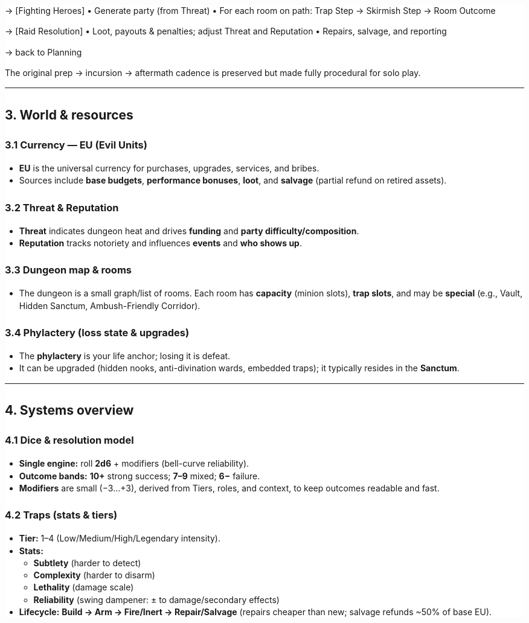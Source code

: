 → [Fighting Heroes]
• Generate party (from Threat)
• For each room on path:
Trap Step → Skirmish Step → Room Outcome

→ [Raid Resolution]
• Loot, payouts & penalties; adjust Threat and Reputation
• Repairs, salvage, and reporting

→ back to Planning


The original prep → incursion → aftermath cadence is preserved but made fully procedural for solo play.

---

## 3. World & resources

### 3.1 Currency — EU (Evil Units)
- **EU** is the universal currency for purchases, upgrades, services, and bribes.
- Sources include **base budgets**, **performance bonuses**, **loot**, and **salvage** (partial refund on retired assets).

### 3.2 Threat & Reputation
- **Threat** indicates dungeon heat and drives **funding** and **party difficulty/composition**.
- **Reputation** tracks notoriety and influences **events** and **who shows up**.

### 3.3 Dungeon map & rooms
- The dungeon is a small graph/list of rooms. Each room has **capacity** (minion slots), **trap slots**, and may be **special** (e.g., Vault, Hidden Sanctum, Ambush-Friendly Corridor).

### 3.4 Phylactery (loss state & upgrades)
- The **phylactery** is your life anchor; losing it is defeat.
- It can be upgraded (hidden nooks, anti-divination wards, embedded traps); it typically resides in the **Sanctum**.

---

## 4. Systems overview

### 4.1 Dice & resolution model
- **Single engine:** roll **2d6** + modifiers (bell-curve reliability).
- **Outcome bands:** **10+** strong success; **7–9** mixed; **6−** failure.
- **Modifiers** are small (−3…+3), derived from Tiers, roles, and context, to keep outcomes readable and fast.

### 4.2 Traps (stats & tiers)
- **Tier:** 1–4 (Low/Medium/High/Legendary intensity).
- **Stats:**  
  - **Subtlety** (harder to detect)  
  - **Complexity** (harder to disarm)  
  - **Lethality** (damage scale)  
  - **Reliability** (swing dampener: ± to damage/secondary effects)
- **Lifecycle:** **Build → Arm → Fire/Inert → Repair/Salvage** (repairs cheaper than new; salvage refunds ~50% of base EU).
